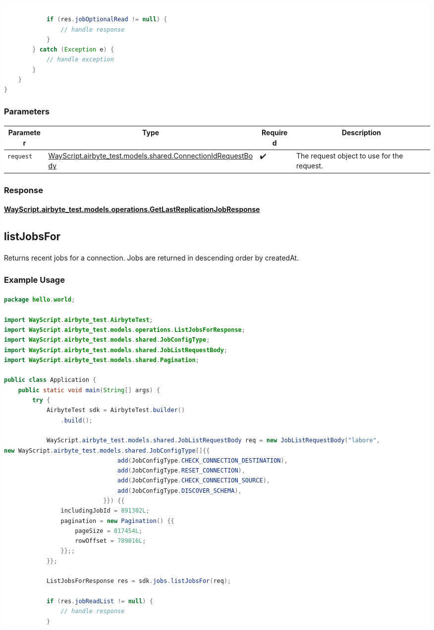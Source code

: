 ```java

            if (res.jobOptionalRead != null) {
                // handle response
            }
        } catch (Exception e) {
            // handle exception
        }
    }
}
```

### Parameters

| Parameter                                                                                                      | Type                                                                                                           | Required                                                                                                       | Description                                                                                                    |
| -------------------------------------------------------------------------------------------------------------- | -------------------------------------------------------------------------------------------------------------- | -------------------------------------------------------------------------------------------------------------- | -------------------------------------------------------------------------------------------------------------- |
| `request`                                                                                                      | [WayScript.airbyte_test.models.shared.ConnectionIdRequestBody](../../models/shared/ConnectionIdRequestBody.md) | :heavy_check_mark:                                                                                             | The request object to use for the request.                                                                     |


### Response

**[WayScript.airbyte_test.models.operations.GetLastReplicationJobResponse](../../models/operations/GetLastReplicationJobResponse.md)**


## listJobsFor

Returns recent jobs for a connection. Jobs are returned in descending order by createdAt.

### Example Usage

```java
package hello.world;

import WayScript.airbyte_test.AirbyteTest;
import WayScript.airbyte_test.models.operations.ListJobsForResponse;
import WayScript.airbyte_test.models.shared.JobConfigType;
import WayScript.airbyte_test.models.shared.JobListRequestBody;
import WayScript.airbyte_test.models.shared.Pagination;

public class Application {
    public static void main(String[] args) {
        try {
            AirbyteTest sdk = AirbyteTest.builder()
                .build();

            WayScript.airbyte_test.models.shared.JobListRequestBody req = new JobListRequestBody("labore",                 new WayScript.airbyte_test.models.shared.JobConfigType[]{{
                                add(JobConfigType.CHECK_CONNECTION_DESTINATION),
                                add(JobConfigType.RESET_CONNECTION),
                                add(JobConfigType.CHECK_CONNECTION_SOURCE),
                                add(JobConfigType.DISCOVER_SCHEMA),
                            }}) {{
                includingJobId = 891302L;
                pagination = new Pagination() {{
                    pageSize = 817454L;
                    rowOffset = 789016L;
                }};;
            }};            

            ListJobsForResponse res = sdk.jobs.listJobsFor(req);

            if (res.jobReadList != null) {
                // handle response
            }
```